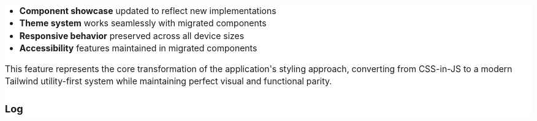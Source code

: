 - **Component showcase** updated to reflect new implementations
- **Theme system** works seamlessly with migrated components
- **Responsive behavior** preserved across all device sizes
- **Accessibility** features maintained in migrated components

This feature represents the core transformation of the application's styling approach, converting from CSS-in-JS to a modern Tailwind utility-first system while maintaining perfect visual and functional parity.

### Log
